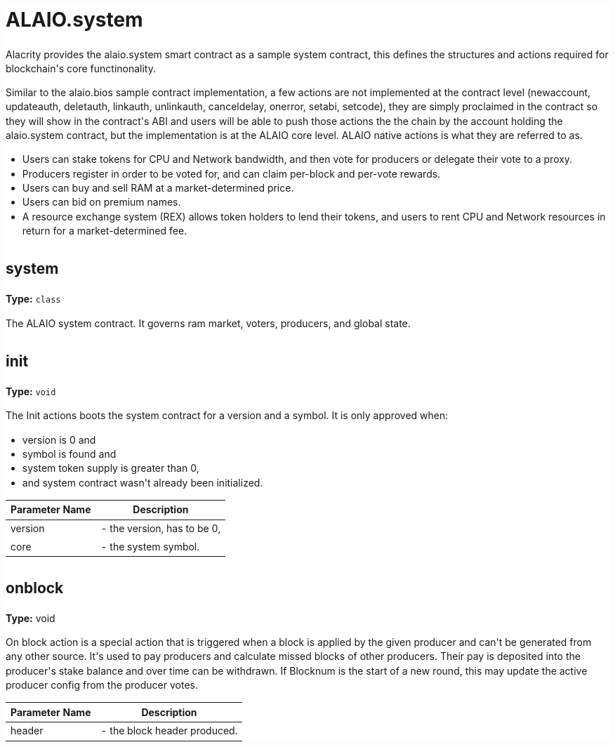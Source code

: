 # ALAIO.system

Alacrity provides the alaio.system smart contract as a sample system contract, this defines the structures and actions required for blockchain's core functinonality.

Similar to the alaio.bios sample contract implementation, a few actions are not implemented at the contract level (newaccount, updateauth, deletauth, linkauth, unlinkauth, canceldelay, onerror, setabi, setcode), they are simply proclaimed in the contract so they will show in the contract's ABI and users will be able to push those actions the the chain by the account holding the alaio.system contract, but the implementation is at the ALAIO core level. ALAIO native actions is what they are referred to as. 

* Users can stake tokens for CPU and Network bandwidth, and then vote for producers or delegate their vote to a proxy.
* Producers register in order to be voted for, and can claim per-block and per-vote rewards.
* Users can buy and sell RAM at a market-determined price.
* Users can bid on premium names.
* A resource exchange system (REX) allows token holders to lend their tokens, and users to rent CPU and Network resources in return for a market-determined fee.

## system

**Type:** `class`

The ALAIO system contract. It governs ram market, voters, producers, and global state.

## init

**Type:** `void`

The Init actions boots the system contract for a version and a symbol. It is only approved when:

* version is 0 and
* symbol is found and
* system token supply is greater than 0,
* and system contract wasn't already been initialized.

Parameter Name | Description
--- | ---
version | - the version, has to be 0,
core | - the system symbol.

## onblock

**Type:** void

On block action is a special action that is triggered when a block is applied by the given producer and can't be generated from any other source. It's used to pay producers and calculate missed blocks of other producers. Their pay is deposited into the producer's stake balance and over time can be withdrawn. If Blocknum is the start of a new round, this may update the active producer config from the producer votes.

Parameter Name | Description
--- | ---
header | - the block header produced.
